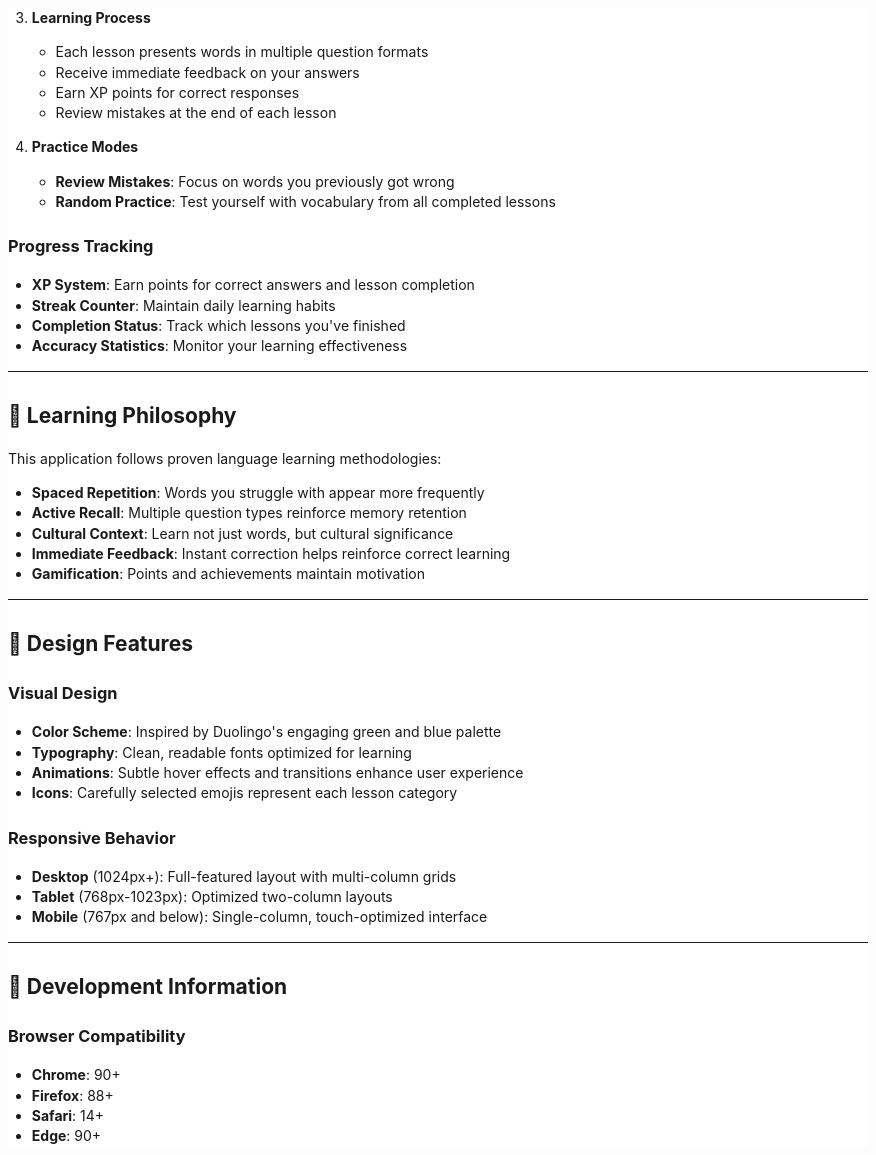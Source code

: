 3. **Learning Process**
   - Each lesson presents words in multiple question formats
   - Receive immediate feedback on your answers
   - Earn XP points for correct responses
   - Review mistakes at the end of each lesson

4. **Practice Modes**
   - **Review Mistakes**: Focus on words you previously got wrong
   - **Random Practice**: Test yourself with vocabulary from all completed lessons

### Progress Tracking

- **XP System**: Earn points for correct answers and lesson completion
- **Streak Counter**: Maintain daily learning habits
- **Completion Status**: Track which lessons you've finished
- **Accuracy Statistics**: Monitor your learning effectiveness

---

## 🌟 Learning Philosophy

This application follows proven language learning methodologies:

- **Spaced Repetition**: Words you struggle with appear more frequently
- **Active Recall**: Multiple question types reinforce memory retention
- **Cultural Context**: Learn not just words, but cultural significance
- **Immediate Feedback**: Instant correction helps reinforce correct learning
- **Gamification**: Points and achievements maintain motivation

---

## 🎨 Design Features

### Visual Design
- **Color Scheme**: Inspired by Duolingo's engaging green and blue palette
- **Typography**: Clean, readable fonts optimized for learning
- **Animations**: Subtle hover effects and transitions enhance user experience
- **Icons**: Carefully selected emojis represent each lesson category

### Responsive Behavior
- **Desktop** (1024px+): Full-featured layout with multi-column grids
- **Tablet** (768px-1023px): Optimized two-column layouts
- **Mobile** (767px and below): Single-column, touch-optimized interface

---

## 🔧 Development Information

### Browser Compatibility
- **Chrome**: 90+
- **Firefox**: 88+
- **Safari**: 14+
- **Edge**: 90+

